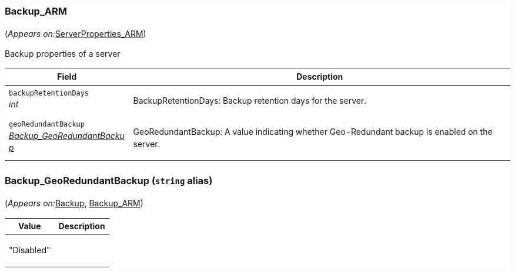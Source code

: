 </tr>
</tbody>
</table>
<h3 id="dbforpostgresql.azure.com/v1api20230601preview.Backup_ARM">Backup_ARM
</h3>
<p>
(<em>Appears on:</em><a href="#dbforpostgresql.azure.com/v1api20230601preview.ServerProperties_ARM">ServerProperties_ARM</a>)
</p>
<div>
<p>Backup properties of a server</p>
</div>
<table>
<thead>
<tr>
<th>Field</th>
<th>Description</th>
</tr>
</thead>
<tbody>
<tr>
<td>
<code>backupRetentionDays</code><br/>
<em>
int
</em>
</td>
<td>
<p>BackupRetentionDays: Backup retention days for the server.</p>
</td>
</tr>
<tr>
<td>
<code>geoRedundantBackup</code><br/>
<em>
<a href="#dbforpostgresql.azure.com/v1api20230601preview.Backup_GeoRedundantBackup">
Backup_GeoRedundantBackup
</a>
</em>
</td>
<td>
<p>GeoRedundantBackup: A value indicating whether Geo-Redundant backup is enabled on the server.</p>
</td>
</tr>
</tbody>
</table>
<h3 id="dbforpostgresql.azure.com/v1api20230601preview.Backup_GeoRedundantBackup">Backup_GeoRedundantBackup
(<code>string</code> alias)</h3>
<p>
(<em>Appears on:</em><a href="#dbforpostgresql.azure.com/v1api20230601preview.Backup">Backup</a>, <a href="#dbforpostgresql.azure.com/v1api20230601preview.Backup_ARM">Backup_ARM</a>)
</p>
<div>
</div>
<table>
<thead>
<tr>
<th>Value</th>
<th>Description</th>
</tr>
</thead>
<tbody><tr><td><p>&#34;Disabled&#34;</p></td>